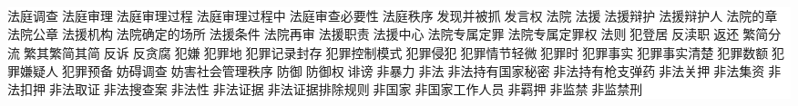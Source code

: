 法庭调查
法庭审理
法庭审理过程
法庭审理过程中
法庭审查必要性
法庭秩序
发现并被抓
发言权
法院
法援
法援辩护
法援辩护人
法院的章
法院公章
法援机构
法院确定的场所
法援条件
法院再审
法援职责
法援中心
法院专属定罪
法院专属定罪权
法则
犯登居
反渎职
返还
繁简分流
繁其繁简其简
反诉
反贪腐
犯嫌
犯罪地
犯罪记录封存
犯罪控制模式
犯罪侵犯
犯罪情节轻微
犯罪时
犯罪事实
犯罪事实清楚
犯罪数额
犯罪嫌疑人
犯罪预备
妨碍调查
妨害社会管理秩序
防御
防御权
诽谤
非暴力
非法
非法持有国家秘密
非法持有枪支弹药
非法关押
非法集资
非法扣押
非法取证
非法搜查案
非法性
非法证据
非法证据排除规则
非国家
非国家工作人员
非羁押
非监禁
非监禁刑